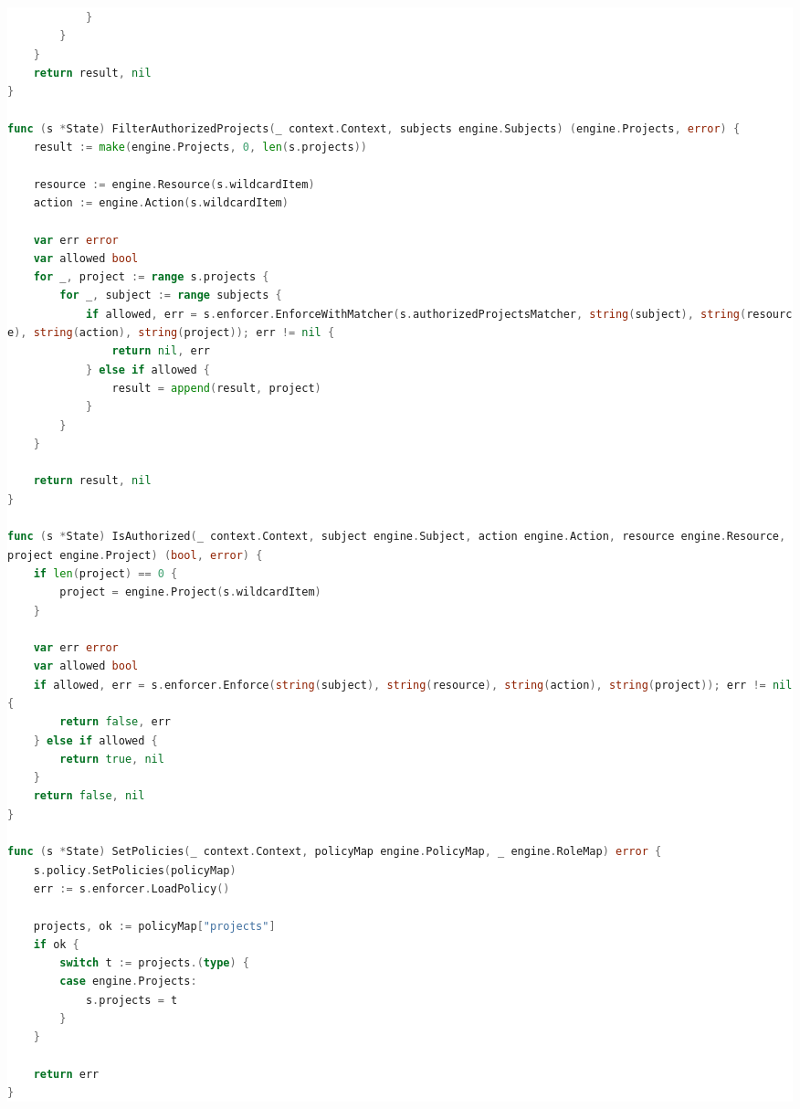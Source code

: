 ```go
			}
		}
	}
	return result, nil
}

func (s *State) FilterAuthorizedProjects(_ context.Context, subjects engine.Subjects) (engine.Projects, error) {
	result := make(engine.Projects, 0, len(s.projects))

	resource := engine.Resource(s.wildcardItem)
	action := engine.Action(s.wildcardItem)

	var err error
	var allowed bool
	for _, project := range s.projects {
		for _, subject := range subjects {
			if allowed, err = s.enforcer.EnforceWithMatcher(s.authorizedProjectsMatcher, string(subject), string(resource), string(action), string(project)); err != nil {
				return nil, err
			} else if allowed {
				result = append(result, project)
			}
		}
	}

	return result, nil
}

func (s *State) IsAuthorized(_ context.Context, subject engine.Subject, action engine.Action, resource engine.Resource, project engine.Project) (bool, error) {
	if len(project) == 0 {
		project = engine.Project(s.wildcardItem)
	}

	var err error
	var allowed bool
	if allowed, err = s.enforcer.Enforce(string(subject), string(resource), string(action), string(project)); err != nil {
		return false, err
	} else if allowed {
		return true, nil
	}
	return false, nil
}

func (s *State) SetPolicies(_ context.Context, policyMap engine.PolicyMap, _ engine.RoleMap) error {
	s.policy.SetPolicies(policyMap)
	err := s.enforcer.LoadPolicy()

	projects, ok := policyMap["projects"]
	if ok {
		switch t := projects.(type) {
		case engine.Projects:
			s.projects = t
		}
	}

	return err
}
```
